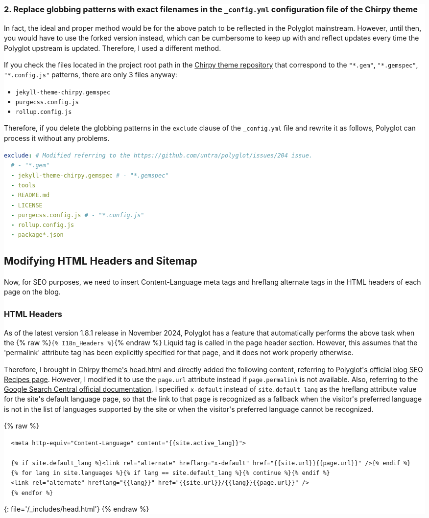 ### 2. Replace globbing patterns with exact filenames in the `_config.yml` configuration file of the Chirpy theme
In fact, the ideal and proper method would be for the above patch to be reflected in the Polyglot mainstream. However, until then, you would have to use the forked version instead, which can be cumbersome to keep up with and reflect updates every time the Polyglot upstream is updated. Therefore, I used a different method.

If you check the files located in the project root path in the [Chirpy theme repository](https://github.com/cotes2020/jekyll-theme-chirpy) that correspond to the `"*.gem"`, `"*.gemspec"`, `"*.config.js"` patterns, there are only 3 files anyway:
- `jekyll-theme-chirpy.gemspec`
- `purgecss.config.js`
- `rollup.config.js`

Therefore, if you delete the globbing patterns in the `exclude` clause of the `_config.yml` file and rewrite it as follows, Polyglot can process it without any problems.

```yml
exclude: # Modified referring to the https://github.com/untra/polyglot/issues/204 issue.
  # - "*.gem"
  - jekyll-theme-chirpy.gemspec # - "*.gemspec"
  - tools
  - README.md
  - LICENSE
  - purgecss.config.js # - "*.config.js"
  - rollup.config.js
  - package*.json
```

## Modifying HTML Headers and Sitemap
Now, for SEO purposes, we need to insert Content-Language meta tags and hreflang alternate tags in the HTML headers of each page on the blog.

### HTML Headers
As of the latest version 1.8.1 release in November 2024, Polyglot has a feature that automatically performs the above task when the {% raw %}`{% I18n_Headers %}`{% endraw %} Liquid tag is called in the page header section.
However, this assumes that the 'permalink' attribute tag has been explicitly specified for that page, and it does not work properly otherwise.

Therefore, I brought in [Chirpy theme's head.html](https://github.com/cotes2020/jekyll-theme-chirpy/blob/v7.1.1/_includes/head.html) and directly added the following content, referring to [Polyglot's official blog SEO Recipes page](https://polyglot.untra.io/seo/). However, I modified it to use the `page.url` attribute instead if `page.permalink` is not available.
Also, referring to the [Google Search Central official documentation](https://developers.google.com/search/docs/specialty/international/localized-versions#xdefault), I specified `x-default` instead of `site.default_lang` as the hreflang attribute value for the site's default language page, so that the link to that page is recognized as a fallback when the visitor's preferred language is not in the list of languages supported by the site or when the visitor's preferred language cannot be recognized.

{% raw %}
```liquid
  <meta http-equiv="Content-Language" content="{{site.active_lang}}">

  {% if site.default_lang %}<link rel="alternate" hreflang="x-default" href="{{site.url}}{{page.url}}" />{% endif %}
  {% for lang in site.languages %}{% if lang == site.default_lang %}{% continue %}{% endif %}
  <link rel="alternate" hreflang="{{lang}}" href="{{site.url}}/{{lang}}{{page.url}}" />
  {% endfor %}
```
{: file='/_includes/head.html'}
{% endraw %}
